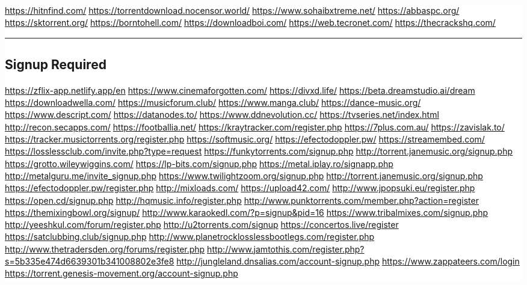 https://hitnfind.com/
https://torrentdownload.nocensor.world/
https://www.sohaibxtreme.net/
https://abbaspc.org/
https://sktorrent.org/
https://borntohell.com/
https://downloadboi.com/
https://web.tecronet.com/
https://thecrackshq.com/

***

## Signup Required

https://zflix-app.netlify.app/en
https://www.cinemaforgotten.com/
https://divxd.life/
https://beta.dreamstudio.ai/dream
https://downloadwella.com/
https://musicforum.club/
https://www.manga.club/
https://dance-music.org/
https://www.descript.com/
https://datanodes.to/
https://www.ddnevolution.cc/ 
https://tvseries.net/index.html
http://recon.secapps.com/
https://footballia.net/
https://kraytracker.com/register.php
https://7plus.com.au/
https://zavislak.to/
https://tracker.musictorrents.org/register.php
https://softmusic.org/
https://efectodoppler.pw/
https://streamembed.com/
https://losslessclub.com/invite.php?type=request
https://funkytorrents.com/signup.php
http://torrent.janemusic.org/signup.php
https://grotto.wileywiggins.com/
https://lp-bits.com/signup.php
https://metal.iplay.ro/signapp.php
http://metalguru.me/invite_signup.php
https://www.twilightzoom.org/signup.php
http://torrent.janemusic.org/signup.php
https://efectodoppler.pw/register.php
http://mixloads.com/
https://upload42.com/ 
http://www.jpopsuki.eu/register.php
https://open.cd/signup.php
http://hqmusic.info/register.php
http://www.punktorrents.com/member.php?action=register
https://themixingbowl.org/signup/
http://www.karaokedl.com/?p=signup&pid=16
https://www.tribalmixes.com/signup.php
http://yeeshkul.com/forum/register.php
http://u2torrents.com/signup
https://concertos.live/register
https://satclubbing.club/signup.php
http://www.planetrocklosslessbootlegs.com/register.php
http://www.thetradersden.org/forums/register.php
http://www.jamtothis.com/register.php?s=5b335e474d6639301b341008802e3fe8
http://jungleland.dnsalias.com/account-signup.php
https://www.zappateers.com/login
https://torrent.genesis-movement.org/account-signup.php